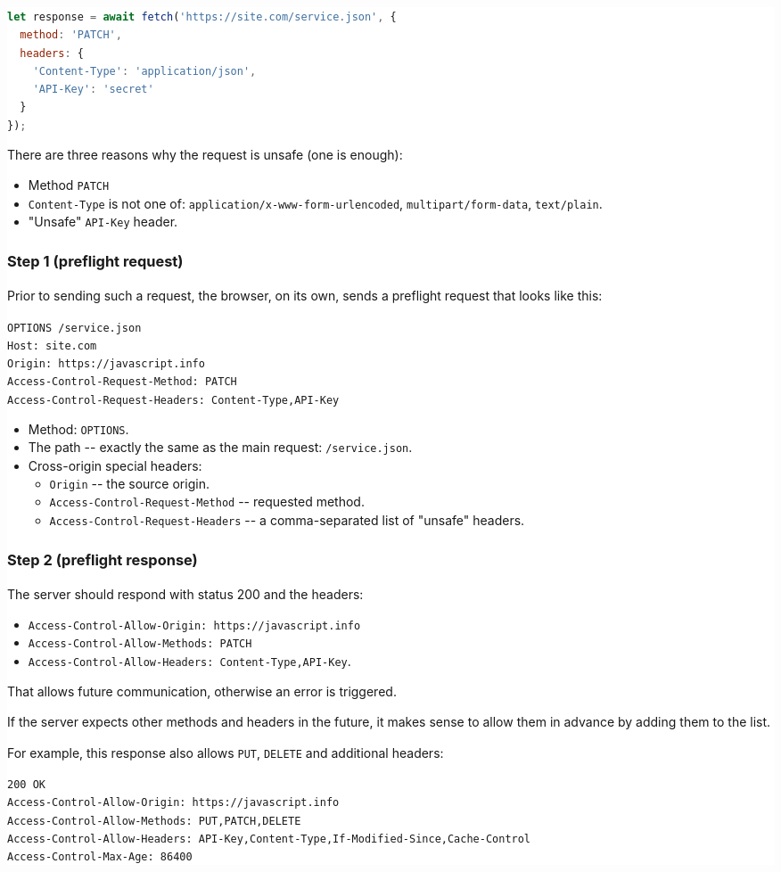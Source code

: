 ```js
let response = await fetch('https://site.com/service.json', {
  method: 'PATCH',
  headers: {
    'Content-Type': 'application/json',
    'API-Key': 'secret'
  }
});
```

There are three reasons why the request is unsafe (one is enough):
- Method `PATCH`
- `Content-Type` is not one of: `application/x-www-form-urlencoded`, `multipart/form-data`, `text/plain`.
- "Unsafe" `API-Key` header.

### Step 1 (preflight request)

Prior to sending such a request, the browser, on its own, sends a preflight request that looks like this:

```http
OPTIONS /service.json
Host: site.com
Origin: https://javascript.info
Access-Control-Request-Method: PATCH
Access-Control-Request-Headers: Content-Type,API-Key
```

- Method: `OPTIONS`.
- The path -- exactly the same as the main request: `/service.json`.
- Cross-origin special headers:
    - `Origin` -- the source origin.
    - `Access-Control-Request-Method` -- requested method.
    - `Access-Control-Request-Headers` -- a comma-separated list of "unsafe" headers.

### Step 2 (preflight response)

The server should respond with status 200 and the headers:
- `Access-Control-Allow-Origin: https://javascript.info`
- `Access-Control-Allow-Methods: PATCH`
- `Access-Control-Allow-Headers: Content-Type,API-Key`.

That allows future communication, otherwise an error is triggered.

If the server expects other methods and headers in the future, it makes sense to allow them in advance by adding them to the list.

For example, this response also allows `PUT`, `DELETE` and additional headers:

```http
200 OK
Access-Control-Allow-Origin: https://javascript.info
Access-Control-Allow-Methods: PUT,PATCH,DELETE
Access-Control-Allow-Headers: API-Key,Content-Type,If-Modified-Since,Cache-Control
Access-Control-Max-Age: 86400
```
